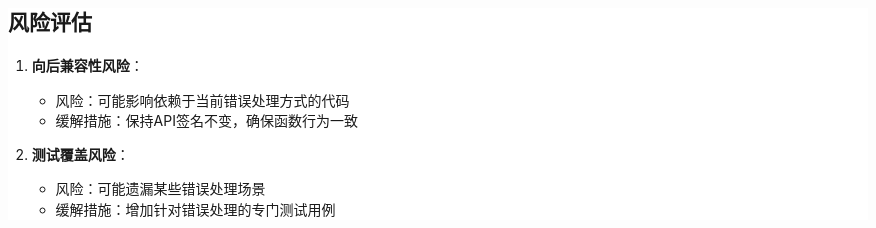 ## 风险评估

1. **向后兼容性风险**：
   - 风险：可能影响依赖于当前错误处理方式的代码
   - 缓解措施：保持API签名不变，确保函数行为一致

2. **测试覆盖风险**：
   - 风险：可能遗漏某些错误处理场景
   - 缓解措施：增加针对错误处理的专门测试用例 